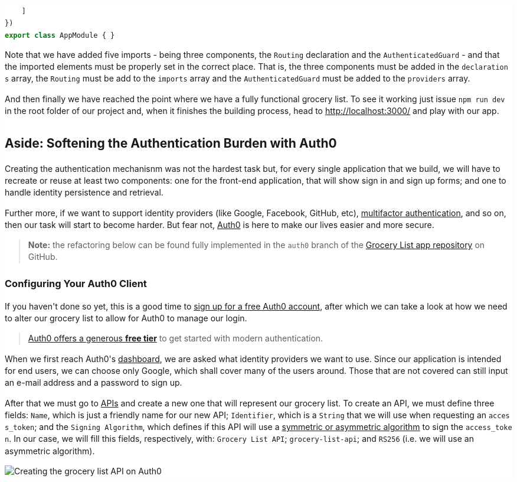 ```typescript
    ]
})
export class AppModule { }
```

Note that we have added five imports - being three components, the `Routing` declaration and the `AuthenticatedGuard` - and that the imported elements must be properly set in the correct place. That is, the three components must be added in the `declarations` array, the `Routing` must be add to the `imports` array and the `AuthenticatedGuard` must be added to the `providers` array.

And then finally we have reached the point where we have a fully functional grocery list. To see it working just issue `npm run dev` in the root folder of our project and, when it finishes the building process, head to [http://localhost:3000/](http://localhost:3000/) and play with our app.

## Aside: Softening the Authentication Burden with Auth0

Creating the authentication mechanisnm was not the hardest task but, for every single application that we build, we will have to recreate or reuse at least two components: one for the front-end application, that will show sign in and sign up forms; and one to handle identity persistence and retrieval.

Further more, if we want to support identity providers (like Google, Facebook, GitHub, etc), [multifactor authentication](https://auth0.com/multifactor-authentication), and so on, then our task will start to become harder. But fear not, [Auth0](https://auth0.com) is here to make our lives easier and more secure.

> **Note:** the refactoring below can be found fully implemented in the `auth0` branch of the [Grocery List app repository](https://github.com/auth0-blog/grocery-list/tree/jwt) on GitHub.

### Configuring Your Auth0 Client

If you haven't done so yet, this is a good time to <a href="https://auth0.com/signup" data-amp-replace="CLIENT_ID" data-amp-addparams="anonId=CLIENT_ID(cid-scope-cookie-fallback-name)">sign up for a free Auth0 account</a>, after which we can take a look at how we need to alter our grocery list to allow for Auth0 to manage our login.

> [Auth0 offers a generous **free tier**](https://auth0.com/pricing) to get started with modern authentication.

When we first reach Auth0's [dashboard](https://dashboard.auth0.com), we are asked what identity providers we want to use. Since our application is intended for end users, we can choose only Google, which shall cover many of the users around. Those that are not covered can still input an e-mail address and a password to sign up.

After that we must go to [APIs](https://manage.auth0.com/#/apis) and create a new one that will represent our grocery list. To create an API, we must define three fields: `Name`, which is just a friendly name for our new API; `Identifier`, which is a `String` that we will use when requesting an `access_token`; and the `Signing Algorithm`, which defines if this API will use a [symmetric or asymmetric algorithm](https://auth0.com/blog/json-web-token-signing-algorithms-overview/) to sign the `access_token`. In our case, we will fill this fields, respectively, with: `Grocery List API`; `grocery-list-api`; and `RS256` (i.e. we will use an asymmetric algorithm).

![Creating the grocery list API on Auth0](https://cdn2.auth0.com/blog/koa-angular2/creating-api.png)
